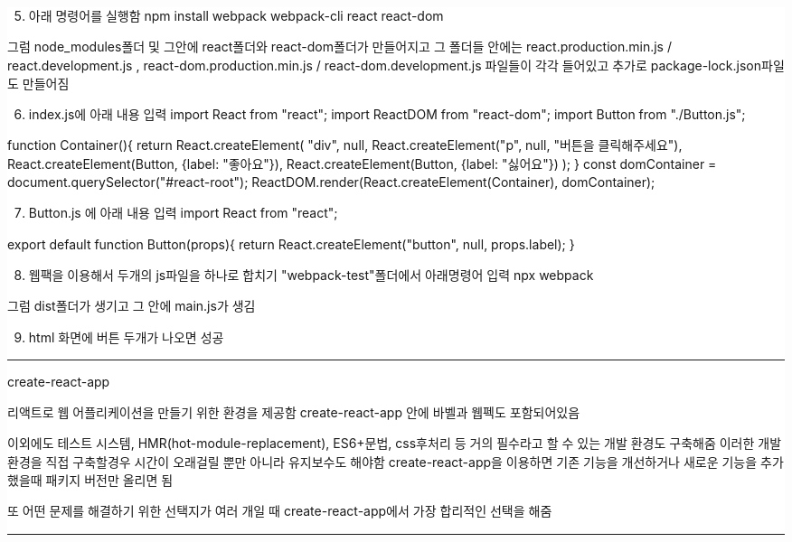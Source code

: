 
5. 아래 명령어를 실행함
npm install webpack webpack-cli react react-dom

그럼 node_modules폴더 및 그안에 react폴더와 react-dom폴더가 만들어지고 그 폴더들 안에는
react.production.min.js / react.development.js , react-dom.production.min.js / react-dom.development.js 파일들이 각각 들어있고
추가로 package-lock.json파일도 만들어짐


6. index.js에 아래 내용 입력
import React from "react";
import ReactDOM from "react-dom";
import Button from "./Button.js";

function Container(){
	return React.createElement(
		"div",
		null,
		React.createElement("p", null, "버튼을 클릭해주세요"),
		React.createElement(Button, {label: "좋아요"}),
		React.createElement(Button, {label: "싫어요"})
	);
}
const domContainer = document.querySelector("#react-root");
ReactDOM.render(React.createElement(Container), domContainer);


7. Button.js 에 아래 내용 입력
import React from "react";

export default function Button(props){
	return React.createElement("button", null, props.label);
}

8. 웹팩을 이용해서 두개의 js파일을 하나로 합치기
"webpack-test"폴더에서 아래명령어 입력
npx webpack

그럼 dist폴더가 생기고 그 안에 main.js가 생김


9. html 화면에 버튼 두개가 나오면 성공

----------------------------------------------------------------------------------------------------

create-react-app

리액트로 웹 어플리케이션을 만들기 위한 환경을 제공함
create-react-app 안에 바벨과 웹펙도 포함되어있음

이외에도 테스트 시스템, HMR(hot-module-replacement), ES6+문법, css후처리 등 거의 필수라고 할 수 있는 개발 환경도 구축해줌
이러한 개발환경을 직접 구축할경우 시간이 오래걸릴 뿐만 아니라 유지보수도 해야함
create-react-app을 이용하면 기존 기능을 개선하거나 새로운 기능을 추가했을때 패키지 버전만 올리면 됨

또 어떤 문제를 해결하기 위한 선택지가 여러 개일 때 create-react-app에서 가장 합리적인 선택을 해줌

-----
